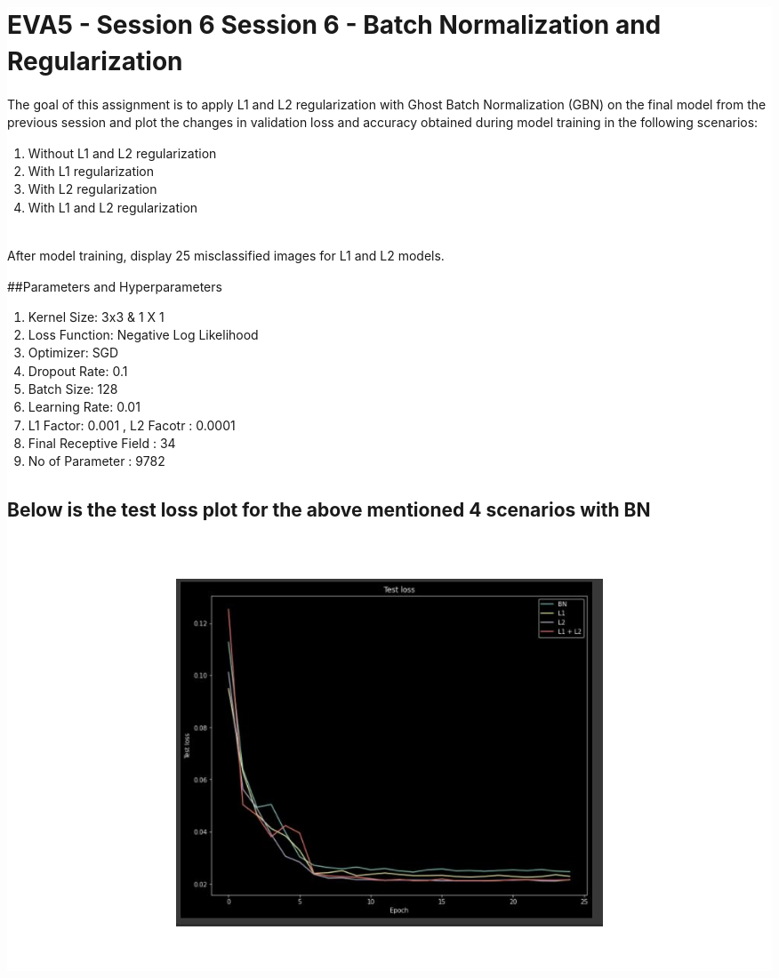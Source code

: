 # EVA5 - Session 6 Session 6 - Batch Normalization and Regularization #

The goal of this assignment is to apply L1 and L2 regularization with Ghost Batch Normalization (GBN) on the final model from the previous session and plot the changes in validation loss and accuracy obtained during model training in the following scenarios:
1. Without L1 and L2 regularization
2. With L1 regularization
3. With L2 regularization
4. With L1 and L2 regularization

<br/>After model training, display 25 misclassified images for L1 and L2 models.

##Parameters and Hyperparameters
1. Kernel Size: 3x3 & 1 X 1 
2. Loss Function: Negative Log Likelihood
3. Optimizer: SGD
4. Dropout Rate: 0.1
5. Batch Size: 128
6. Learning Rate: 0.01
7. L1 Factor: 0.001 , L2 Facotr : 0.0001 
8. Final Receptive Field : 34
9. No of Parameter : 9782


## Below is the test loss  plot for the above mentioned 4 scenarios with BN 
<p align ="center">
  <img width= 480, height = 480 src="Resources/BN_loss.png">			  
</p>
